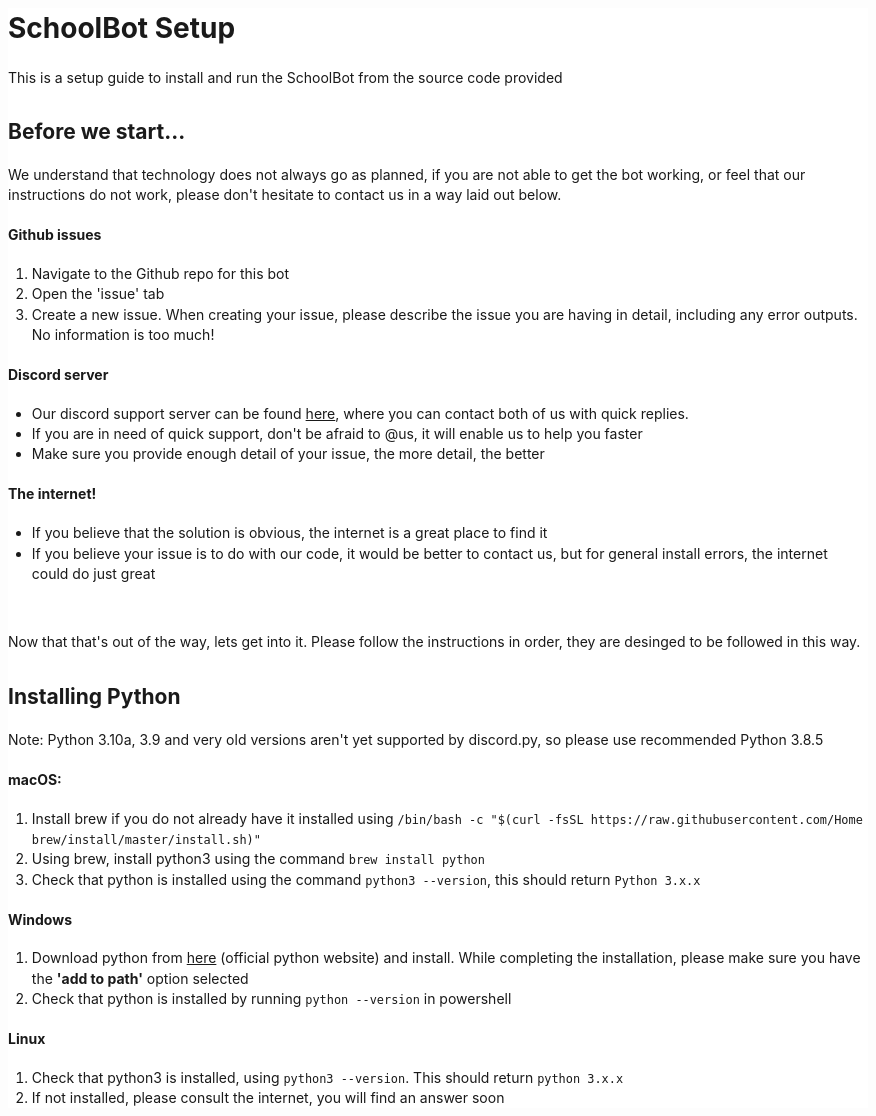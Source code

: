 # SchoolBot Setup
This is a setup guide to install and run the SchoolBot from the source code provided

## Before we start...

We understand that technology does not always go as planned, if you are not able to get the bot working, or feel that our instructions do not work, please don't hesitate to contact us in a way laid out below.

#### Github issues
1. Navigate to the Github repo for this bot
2. Open the 'issue' tab
3. Create a new issue. When creating your issue, please describe the issue you are having in detail, including any error outputs. No information is too much!

#### Discord server
- Our discord support server can be found [here](https://discord.gg/Fhukqpu), where you can contact both of us with quick replies.
- If you are in need of quick support, don't be afraid to @us, it will enable us to help you faster
- Make sure you provide enough detail of your issue, the more detail, the better

#### The internet!
- If you believe that the solution is obvious, the internet is a great place to find it
- If you believe your issue is to do with our code, it would be better to contact us, but for general install errors, the internet could do just great

<br>

Now that that's out of the way, lets get into it. Please follow the instructions in order, they are desinged to be followed in this way.

## Installing Python

Note: Python 3.10a, 3.9 and very old versions aren't yet supported by discord.py, so please use recommended Python 3.8.5

#### macOS:
1. Install brew if you do not already have it installed using `/bin/bash -c "$(curl -fsSL https://raw.githubusercontent.com/Homebrew/install/master/install.sh)"`
2. Using brew, install python3 using the command `brew install python`
3. Check that python is installed using the command `python3 --version`, this should return `Python 3.x.x`

#### Windows
1. Download python from [here](https://www.python.org/ftp/python/3.8.5/python-3.8.5-amd64.exe) (official python website) and install. While completing the installation, please make sure you have the **'add to path'** option selected
2. Check that python is installed by running `python --version` in powershell

#### Linux
1. Check that python3 is installed, using `python3 --version`. This should return `python 3.x.x`
2. If not installed, please consult the internet, you will find an answer soon
